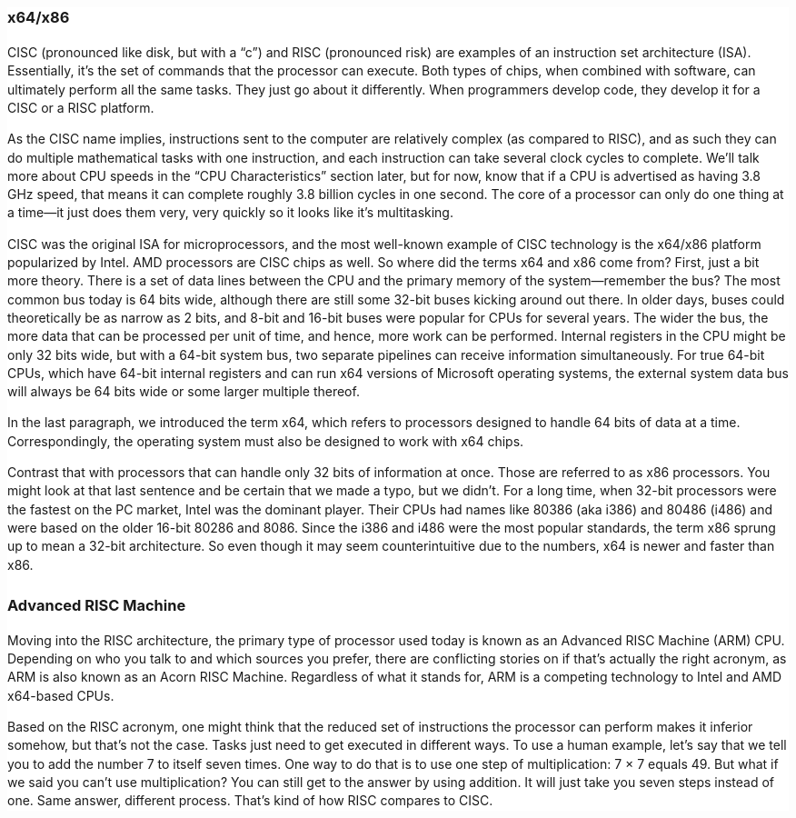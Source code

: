 ### x64/x86

CISC (pronounced like disk, but with a “c”) and RISC (pronounced risk) are examples of an instruction set architecture (ISA). Essentially, it’s the set of commands that the processor can execute. Both types of chips, when combined with software, can ultimately perform all the same tasks. They just go about it differently. When programmers develop code, they develop it for a CISC or a RISC platform.

As the CISC name implies, instructions sent to the computer are relatively complex (as compared to RISC), and as such they can do multiple mathematical tasks with one instruction, and each instruction can take several clock cycles to complete. We’ll talk more about CPU speeds in the “CPU Characteristics” section later, but for now, know that if a CPU is advertised as having 3.8 GHz speed, that means it can complete roughly 3.8 billion cycles in one second. The core of a processor can only do one thing at a time—it just does them very, very quickly so it looks like it’s multitasking.

CISC was the original ISA for microprocessors, and the most well-known example of CISC technology is the x64/x86 platform popularized by Intel. AMD processors are CISC chips as well. So where did the terms x64 and x86 come from? First, just a bit more theory. There is a set of data lines between the CPU and the primary memory of the system—remember the bus? The most common bus today is 64 bits wide, although there are still some 32-bit buses kicking around out there. In older days, buses could theoretically be as narrow as 2 bits, and 8-bit and 16-bit buses were popular for CPUs for several years. The wider the bus, the more data that can be processed per unit of time, and hence, more work can be performed. Internal registers in the CPU might be only 32 bits wide, but with a 64-bit system bus, two separate pipelines can receive information simultaneously. For true 64-bit CPUs, which have 64-bit internal registers and can run x64 versions of Microsoft operating systems, the external system data bus will always be 64 bits wide or some larger multiple thereof.

In the last paragraph, we introduced the term x64, which refers to processors designed to handle 64 bits of data at a time. Correspondingly, the operating system must also be designed to work with x64 chips.

Contrast that with processors that can handle only 32 bits of information at once. Those are referred to as x86 processors. You might look at that last sentence and be certain that we made a typo, but we didn’t. For a long time, when 32-bit processors were the fastest on the PC market, Intel was the dominant player. Their CPUs had names like 80386 (aka i386) and 80486 (i486) and were based on the older 16-bit 80286 and 8086. Since the i386 and i486 were the most popular standards, the term x86 sprung up to mean a 32-bit architecture. So even though it may seem counterintuitive due to the numbers, x64 is newer and faster than x86.

### Advanced RISC Machine

Moving into the RISC architecture, the primary type of processor used today is known as an Advanced RISC Machine (ARM) CPU. Depending on who you talk to and which sources you prefer, there are conflicting stories on if that’s actually the right acronym, as ARM is also known as an Acorn RISC Machine. Regardless of what it stands for, ARM is a competing technology to Intel and AMD x64-based CPUs.

Based on the RISC acronym, one might think that the reduced set of instructions the processor can perform makes it inferior somehow, but that’s not the case. Tasks just need to get executed in different ways. To use a human example, let’s say that we tell you to add the number 7 to itself seven times. One way to do that is to use one step of multiplication: 7 × 7 equals 49. But what if we said you can’t use multiplication? You can still get to the answer by using addition. It will just take you seven steps instead of one. Same answer, different process. That’s kind of how RISC compares to CISC.
